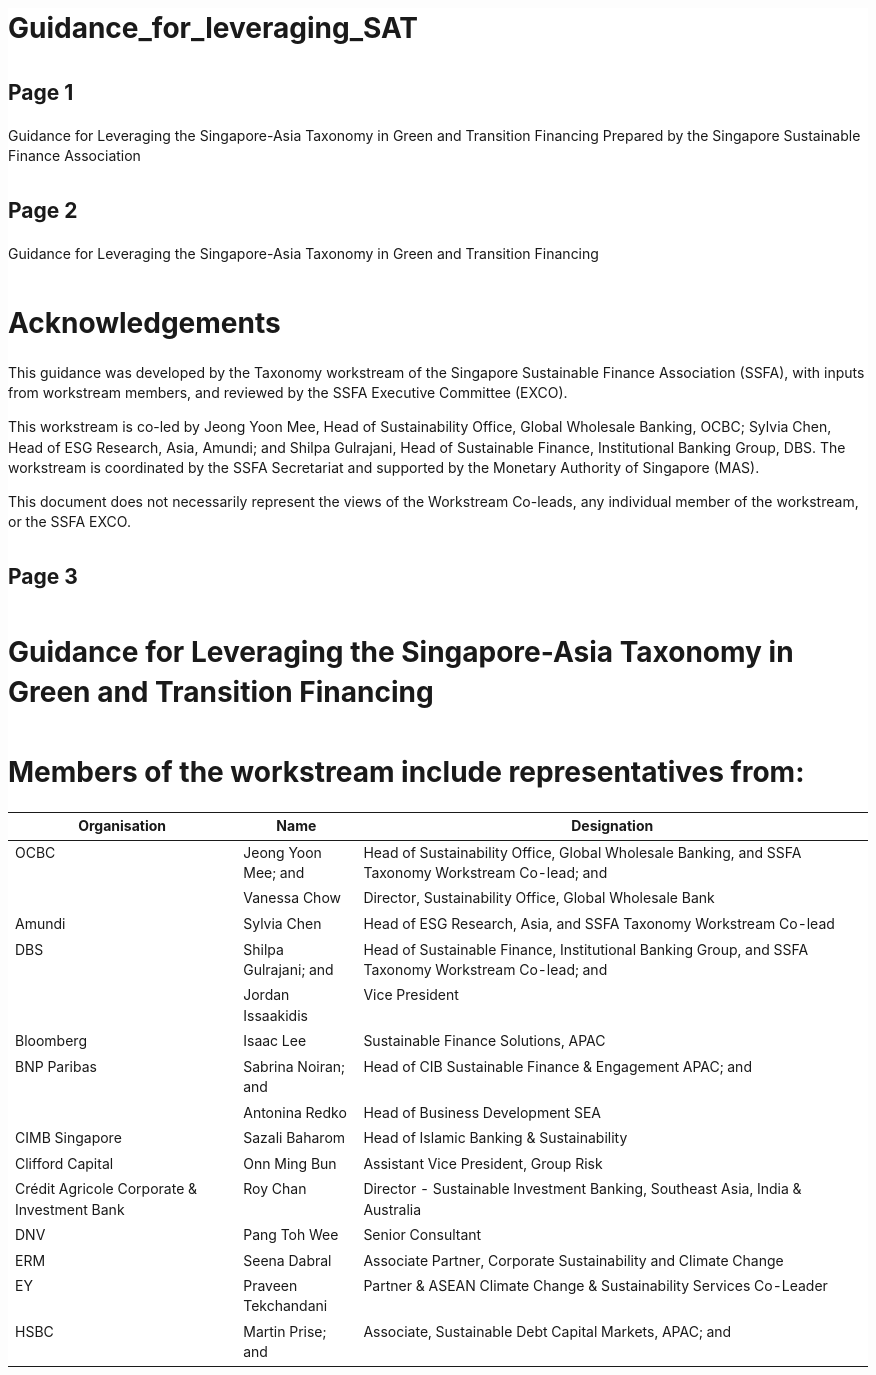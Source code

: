 # Guidance_for_leveraging_SAT

## Page 1
Guidance for Leveraging the Singapore-Asia Taxonomy in Green and Transition Financing
Prepared by the Singapore Sustainable Finance Association

## Page 2


Guidance for Leveraging the Singapore-Asia Taxonomy in Green and Transition Financing

# Acknowledgements

This guidance was developed by the Taxonomy workstream of the Singapore Sustainable Finance Association (SSFA), with inputs from workstream members, and reviewed by the SSFA Executive Committee (EXCO).

This workstream is co-led by Jeong Yoon Mee, Head of Sustainability Office, Global Wholesale Banking, OCBC; Sylvia Chen, Head of ESG Research, Asia, Amundi; and Shilpa Gulrajani, Head of Sustainable Finance, Institutional Banking Group, DBS. The workstream is coordinated by the SSFA Secretariat and supported by the Monetary Authority of Singapore (MAS).

This document does not necessarily represent the views of the Workstream Co-leads, any individual member of the workstream, or the SSFA EXCO.

## Page 3

# Guidance for Leveraging the Singapore-Asia Taxonomy in Green and Transition Financing

# Members of the workstream include representatives from:

| Organisation                                     | Name                  | Designation                                                                                         |
| ------------------------------------------------ | --------------------- | --------------------------------------------------------------------------------------------------- |
| OCBC                                             | Jeong Yoon Mee; and   | Head of Sustainability Office, Global Wholesale Banking, and SSFA Taxonomy Workstream Co-lead; and  |
|                                                  | Vanessa Chow          | Director, Sustainability Office, Global Wholesale Bank                                              |
| Amundi                                           | Sylvia Chen           | Head of ESG Research, Asia, and SSFA Taxonomy Workstream Co-lead                                    |
| DBS                                              | Shilpa Gulrajani; and | Head of Sustainable Finance, Institutional Banking Group, and SSFA Taxonomy Workstream Co-lead; and |
|                                                  | Jordan Issaakidis     | Vice President                                                                                      |
| Bloomberg                                        | Isaac Lee             | Sustainable Finance Solutions, APAC                                                                 |
| BNP Paribas                                      | Sabrina Noiran; and   | Head of CIB Sustainable Finance & Engagement APAC; and                                              |
|                                                  | Antonina Redko        | Head of Business Development SEA                                                                    |
| CIMB Singapore                                   | Sazali Baharom        | Head of Islamic Banking & Sustainability                                                            |
| Clifford Capital                                 | Onn Ming Bun          | Assistant Vice President, Group Risk                                                                |
| Crédit Agricole Corporate & Investment Bank      | Roy Chan              | Director - Sustainable Investment Banking, Southeast Asia, India & Australia                        |
| DNV                                              | Pang Toh Wee          | Senior Consultant                                                                                   |
| ERM                                              | Seena Dabral          | Associate Partner, Corporate Sustainability and Climate Change                                      |
| EY                                               | Praveen Tekchandani   | Partner & ASEAN Climate Change & Sustainability Services Co-Leader                                  |
| HSBC                                             | Martin Prise; and     | Associate, Sustainable Debt Capital Markets, APAC; and                                              |